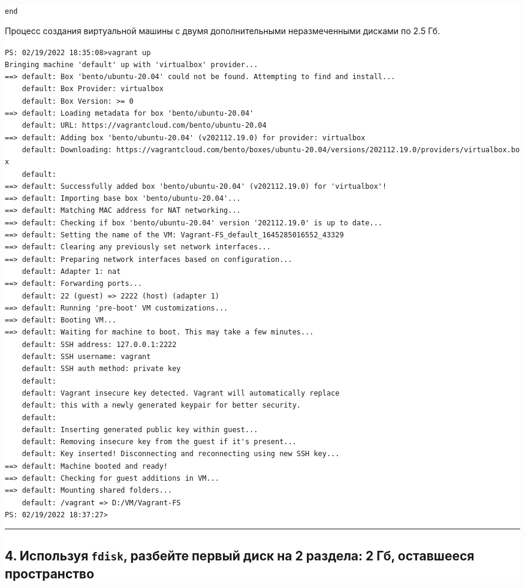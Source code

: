 ```bash
end
```

Процесс создания виртуальной машины с двумя дополнительными неразмеченными дисками по 2.5 Гб.

```console
PS: 02/19/2022 18:35:08>vagrant up
Bringing machine 'default' up with 'virtualbox' provider...
==> default: Box 'bento/ubuntu-20.04' could not be found. Attempting to find and install...
    default: Box Provider: virtualbox
    default: Box Version: >= 0
==> default: Loading metadata for box 'bento/ubuntu-20.04'
    default: URL: https://vagrantcloud.com/bento/ubuntu-20.04
==> default: Adding box 'bento/ubuntu-20.04' (v202112.19.0) for provider: virtualbox
    default: Downloading: https://vagrantcloud.com/bento/boxes/ubuntu-20.04/versions/202112.19.0/providers/virtualbox.box
    default:
==> default: Successfully added box 'bento/ubuntu-20.04' (v202112.19.0) for 'virtualbox'!
==> default: Importing base box 'bento/ubuntu-20.04'...
==> default: Matching MAC address for NAT networking...
==> default: Checking if box 'bento/ubuntu-20.04' version '202112.19.0' is up to date...
==> default: Setting the name of the VM: Vagrant-FS_default_1645285016552_43329
==> default: Clearing any previously set network interfaces...
==> default: Preparing network interfaces based on configuration...
    default: Adapter 1: nat
==> default: Forwarding ports...
    default: 22 (guest) => 2222 (host) (adapter 1)
==> default: Running 'pre-boot' VM customizations...
==> default: Booting VM...
==> default: Waiting for machine to boot. This may take a few minutes...
    default: SSH address: 127.0.0.1:2222
    default: SSH username: vagrant
    default: SSH auth method: private key
    default:
    default: Vagrant insecure key detected. Vagrant will automatically replace
    default: this with a newly generated keypair for better security.
    default:
    default: Inserting generated public key within guest...
    default: Removing insecure key from the guest if it's present...
    default: Key inserted! Disconnecting and reconnecting using new SSH key...
==> default: Machine booted and ready!
==> default: Checking for guest additions in VM...
==> default: Mounting shared folders...
    default: /vagrant => D:/VM/Vagrant-FS
PS: 02/19/2022 18:37:27>
```

---

## 4. Используя `fdisk`, разбейте первый диск на 2 раздела: 2 Гб, оставшееся пространство
